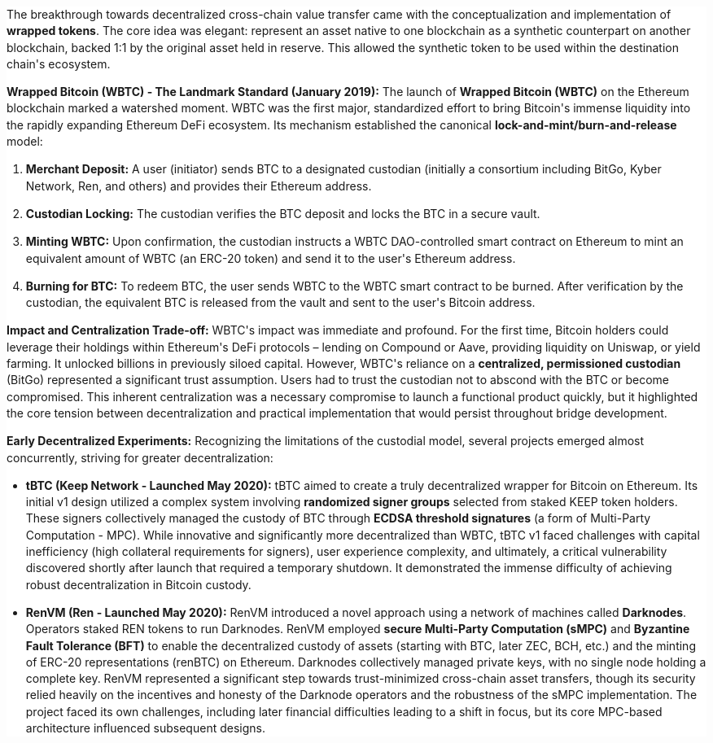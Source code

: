 The breakthrough towards decentralized cross-chain value transfer came with the conceptualization and implementation of **wrapped tokens**. The core idea was elegant: represent an asset native to one blockchain as a synthetic counterpart on another blockchain, backed 1:1 by the original asset held in reserve. This allowed the synthetic token to be used within the destination chain's ecosystem.

**Wrapped Bitcoin (WBTC) - The Landmark Standard (January 2019):** The launch of **Wrapped Bitcoin (WBTC)** on the Ethereum blockchain marked a watershed moment. WBTC was the first major, standardized effort to bring Bitcoin's immense liquidity into the rapidly expanding Ethereum DeFi ecosystem. Its mechanism established the canonical **lock-and-mint/burn-and-release** model:

1.  **Merchant Deposit:** A user (initiator) sends BTC to a designated custodian (initially a consortium including BitGo, Kyber Network, Ren, and others) and provides their Ethereum address.

2.  **Custodian Locking:** The custodian verifies the BTC deposit and locks the BTC in a secure vault.

3.  **Minting WBTC:** Upon confirmation, the custodian instructs a WBTC DAO-controlled smart contract on Ethereum to mint an equivalent amount of WBTC (an ERC-20 token) and send it to the user's Ethereum address.

4.  **Burning for BTC:** To redeem BTC, the user sends WBTC to the WBTC smart contract to be burned. After verification by the custodian, the equivalent BTC is released from the vault and sent to the user's Bitcoin address.

**Impact and Centralization Trade-off:** WBTC's impact was immediate and profound. For the first time, Bitcoin holders could leverage their holdings within Ethereum's DeFi protocols – lending on Compound or Aave, providing liquidity on Uniswap, or yield farming. It unlocked billions in previously siloed capital. However, WBTC's reliance on a **centralized, permissioned custodian** (BitGo) represented a significant trust assumption. Users had to trust the custodian not to abscond with the BTC or become compromised. This inherent centralization was a necessary compromise to launch a functional product quickly, but it highlighted the core tension between decentralization and practical implementation that would persist throughout bridge development.

**Early Decentralized Experiments:** Recognizing the limitations of the custodial model, several projects emerged almost concurrently, striving for greater decentralization:

*   **tBTC (Keep Network - Launched May 2020):** tBTC aimed to create a truly decentralized wrapper for Bitcoin on Ethereum. Its initial v1 design utilized a complex system involving **randomized signer groups** selected from staked KEEP token holders. These signers collectively managed the custody of BTC through **ECDSA threshold signatures** (a form of Multi-Party Computation - MPC). While innovative and significantly more decentralized than WBTC, tBTC v1 faced challenges with capital inefficiency (high collateral requirements for signers), user experience complexity, and ultimately, a critical vulnerability discovered shortly after launch that required a temporary shutdown. It demonstrated the immense difficulty of achieving robust decentralization in Bitcoin custody.

*   **RenVM (Ren - Launched May 2020):** RenVM introduced a novel approach using a network of machines called **Darknodes**. Operators staked REN tokens to run Darknodes. RenVM employed **secure Multi-Party Computation (sMPC)** and **Byzantine Fault Tolerance (BFT)** to enable the decentralized custody of assets (starting with BTC, later ZEC, BCH, etc.) and the minting of ERC-20 representations (renBTC) on Ethereum. Darknodes collectively managed private keys, with no single node holding a complete key. RenVM represented a significant step towards trust-minimized cross-chain asset transfers, though its security relied heavily on the incentives and honesty of the Darknode operators and the robustness of the sMPC implementation. The project faced its own challenges, including later financial difficulties leading to a shift in focus, but its core MPC-based architecture influenced subsequent designs.
